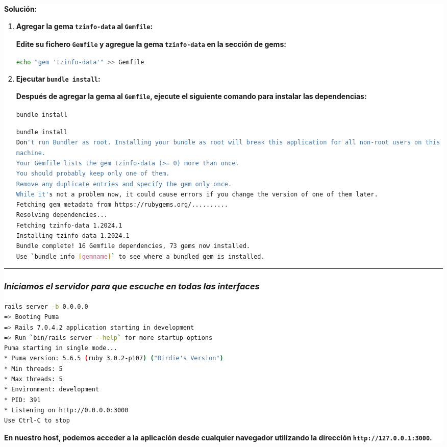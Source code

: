 **Solución:**

1. **Agregar la gema `tzinfo-data` al `Gemfile`:**

   **Edite su fichero `Gemfile` y agregue la gema `tzinfo-data` en la sección de gems:**

   ```bash
   echo "gem 'tzinfo-data'" >> Gemfile
   ```

2. **Ejecutar `bundle install`:**

   **Después de agregar la gema al `Gemfile`, ejecute el siguiente comando para instalar las dependencias:**

   ```bash
   bundle install
   ```

    ```bash
    bundle install
    Don't run Bundler as root. Installing your bundle as root will break this application for all non-root users on this machine.
    Your Gemfile lists the gem tzinfo-data (>= 0) more than once.
    You should probably keep only one of them.
    Remove any duplicate entries and specify the gem only once.
    While it's not a problem now, it could cause errors if you change the version of one of them later.
    Fetching gem metadata from https://rubygems.org/..........
    Resolving dependencies...
    Fetching tzinfo-data 1.2024.1
    Installing tzinfo-data 1.2024.1
    Bundle complete! 16 Gemfile dependencies, 73 gems now installed.
    Use `bundle info [gemname]` to see where a bundled gem is installed.
    ```

---

### ***Iniciamos el servidor para que escuche en todas las interfaces***

```bash
rails server -b 0.0.0.0
=> Booting Puma
=> Rails 7.0.4.2 application starting in development
=> Run `bin/rails server --help` for more startup options
Puma starting in single mode...
* Puma version: 5.6.5 (ruby 3.0.2-p107) ("Birdie's Version")
* Min threads: 5
* Max threads: 5
* Environment: development
* PID: 391
* Listening on http://0.0.0.0:3000
Use Ctrl-C to stop
```

**En nuestro host, podemos acceder a la aplicación desde cualquier navegador utilizando la dirección `http://127.0.0.1:3000`.**
